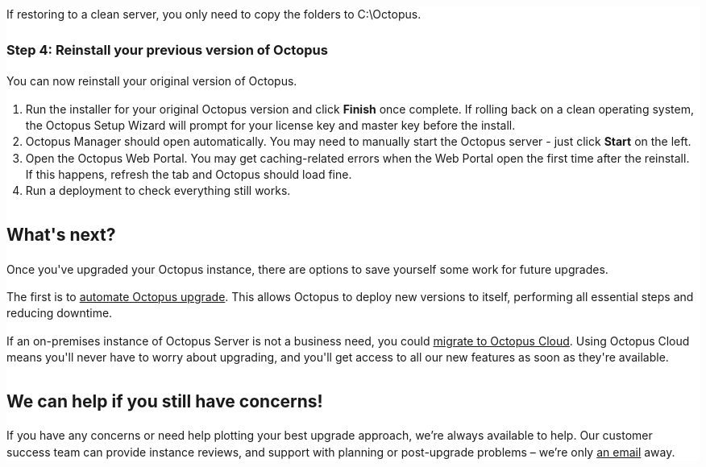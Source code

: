 If restoring to a clean server, you only need to copy the folders to C:\Octopus\.

### Step 4: Reinstall your previous version of Octopus

You can now reinstall your original version of Octopus.

1. Run the installer for your original Octopus version and click **Finish** once complete. If rolling back on a clean operating system, the Octopus Setup Wizard will prompt for your license key and master key before the install.
1. Octopus Manager should open automatically. You may need to manually start the Octopus server - just click **Start** on the left.
1. Open the Octopus Web Portal. You may get caching-related errors when the Web Portal open the first time after the reinstall. If this happens, refresh the tab and Octopus should load fine.
1. Run a deployment to check everything still works.

## What's next?

Once you've upgraded your Octopus instance, there are options to save yourself some work for future upgrades.

The first is to [automate Octopus upgrade](https://octopus.com/docs/administration/upgrading/guide/automate-upgrades). This allows Octopus to deploy new versions to itself, performing all essential steps and reducing downtime.

If an on-premises instance of Octopus Server is not a business need, you could [migrate to Octopus Cloud](https://octopus.com/docs/octopus-cloud/migrations). Using Octopus Cloud means you'll never have to worry about upgrading, and you'll get access to all our new features as soon as they're available.

## We can help if you still have concerns!

If you have any concerns or need help plotting your best upgrade approach, we’re always available to help. Our customer success team can provide instance reviews, and support with planning or post-upgrade problems – we’re only [an email](customersuccess@octopus.com) away.